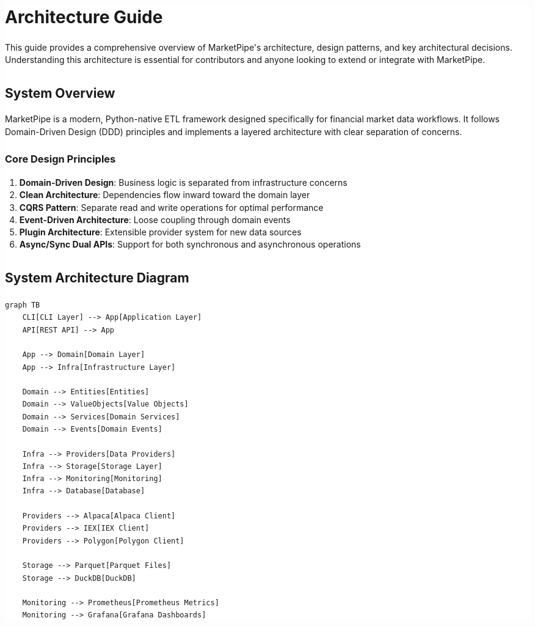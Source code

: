 # Architecture Guide

This guide provides a comprehensive overview of MarketPipe's architecture, design patterns, and key architectural decisions. Understanding this architecture is essential for contributors and anyone looking to extend or integrate with MarketPipe.

## System Overview

MarketPipe is a modern, Python-native ETL framework designed specifically for financial market data workflows. It follows Domain-Driven Design (DDD) principles and implements a layered architecture with clear separation of concerns.

### Core Design Principles

1. **Domain-Driven Design**: Business logic is separated from infrastructure concerns
2. **Clean Architecture**: Dependencies flow inward toward the domain layer
3. **CQRS Pattern**: Separate read and write operations for optimal performance
4. **Event-Driven Architecture**: Loose coupling through domain events
5. **Plugin Architecture**: Extensible provider system for new data sources
6. **Async/Sync Dual APIs**: Support for both synchronous and asynchronous operations

## System Architecture Diagram

```mermaid
graph TB
    CLI[CLI Layer] --> App[Application Layer]
    API[REST API] --> App

    App --> Domain[Domain Layer]
    App --> Infra[Infrastructure Layer]

    Domain --> Entities[Entities]
    Domain --> ValueObjects[Value Objects]
    Domain --> Services[Domain Services]
    Domain --> Events[Domain Events]

    Infra --> Providers[Data Providers]
    Infra --> Storage[Storage Layer]
    Infra --> Monitoring[Monitoring]
    Infra --> Database[Database]

    Providers --> Alpaca[Alpaca Client]
    Providers --> IEX[IEX Client]
    Providers --> Polygon[Polygon Client]

    Storage --> Parquet[Parquet Files]
    Storage --> DuckDB[DuckDB]

    Monitoring --> Prometheus[Prometheus Metrics]
    Monitoring --> Grafana[Grafana Dashboards]
```
